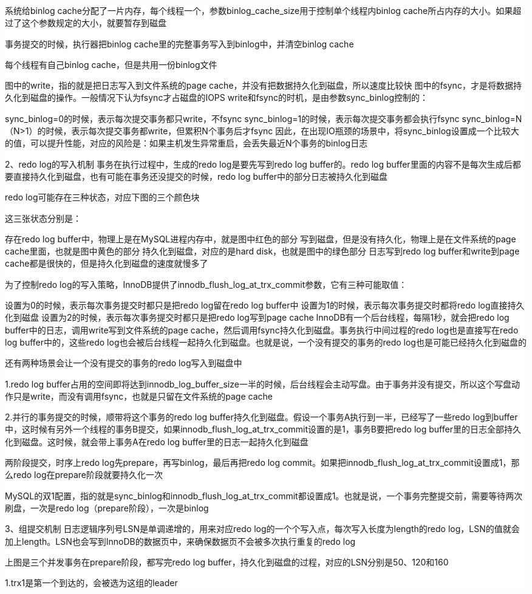 系统给binlog cache分配了一片内存，每个线程一个，参数binlog_cache_size用于控制单个线程内binlog cache所占内存的大小。如果超过了这个参数规定的大小，就要暂存到磁盘

事务提交的时候，执行器把binlog cache里的完整事务写入到binlog中，并清空binlog cache

每个线程有自己binlog cache，但是共用一份binlog文件

图中的write，指的就是把日志写入到文件系统的page cache，并没有把数据持久化到磁盘，所以速度比较快
图中的fsync，才是将数据持久化到磁盘的操作。一般情况下认为fsync才占磁盘的IOPS
write和fsync的时机，是由参数sync_binlog控制的：

sync_binlog=0的时候，表示每次提交事务都只write，不fsync
sync_binlog=1的时候，表示每次提交事务都会执行fsync
sync_binlog=N（N>1）的时候，表示每次提交事务都write，但累积N个事务后才fsync
因此，在出现IO瓶颈的场景中，将sync_binlog设置成一个比较大的值，可以提升性能，对应的风险是：如果主机发生异常重启，会丢失最近N个事务的binlog日志

2、redo log的写入机制
事务在执行过程中，生成的redo log是要先写到redo log buffer的。redo log buffer里面的内容不是每次生成后都要直接持久化到磁盘，也有可能在事务还没提交的时候，redo log buffer中的部分日志被持久化到磁盘

redo log可能存在三种状态，对应下图的三个颜色块

这三张状态分别是：

存在redo log buffer中，物理上是在MySQL进程内存中，就是图中红色的部分
写到磁盘，但是没有持久化，物理上是在文件系统的page cache里面，也就是图中黄色的部分
持久化到磁盘，对应的是hard disk，也就是图中的绿色部分
日志写到redo log buffer和write到page cache都是很快的，但是持久化到磁盘的速度就慢多了

为了控制redo log的写入策略，InnoDB提供了innodb_flush_log_at_trx_commit参数，它有三种可能取值：

设置为0的时候，表示每次事务提交时都只是把redo log留在redo log buffer中
设置为1的时候，表示每次事务提交时都将redo log直接持久化到磁盘
设置为2的时候，表示每次事务提交时都只是把redo log写到page cache
InnoDB有一个后台线程，每隔1秒，就会把redo log buffer中的日志，调用write写到文件系统的page cache，然后调用fsync持久化到磁盘。事务执行中间过程的redo log也是直接写在redo log buffer中的，这些redo log也会被后台线程一起持久化到磁盘。也就是说，一个没有提交的事务的redo log也是可能已经持久化到磁盘的

还有两种场景会让一个没有提交的事务的redo log写入到磁盘中

1.redo log buffer占用的空间即将达到innodb_log_buffer_size一半的时候，后台线程会主动写盘。由于事务并没有提交，所以这个写盘动作只是write，而没有调用fsync，也就是只留在文件系统的page cache

2.并行的事务提交的时候，顺带将这个事务的redo log buffer持久化到磁盘。假设一个事务A执行到一半，已经写了一些redo log到buffer中，这时候有另外一个线程的事务B提交，如果innodb_flush_log_at_trx_commit设置的是1，事务B要把redo log buffer里的日志全部持久化到磁盘。这时候，就会带上事务A在redo log buffer里的日志一起持久化到磁盘

两阶段提交，时序上redo log先prepare，再写binlog，最后再把redo log commit。如果把innodb_flush_log_at_trx_commit设置成1，那么redo log在prepare阶段就要持久化一次

MySQL的双1配置，指的就是sync_binlog和innodb_flush_log_at_trx_commit都设置成1。也就是说，一个事务完整提交前，需要等待两次刷盘，一次是redo log（prepare阶段），一次是binlog

3、组提交机制
日志逻辑序列号LSN是单调递增的，用来对应redo log的一个个写入点，每次写入长度为length的redo log，LSN的值就会加上length。LSN也会写到InnoDB的数据页中，来确保数据页不会被多次执行重复的redo log

上图是三个并发事务在prepare阶段，都写完redo log buffer，持久化到磁盘的过程，对应的LSN分别是50、120和160

1.trx1是第一个到达的，会被选为这组的leader
